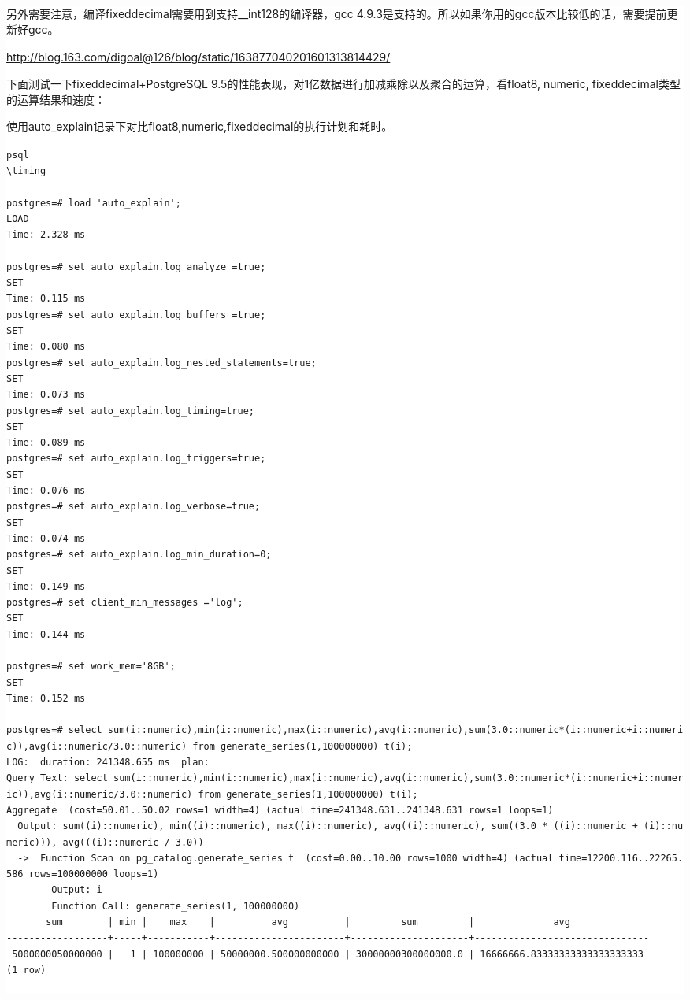 另外需要注意，编译fixeddecimal需要用到支持__int128的编译器，gcc 4.9.3是支持的。所以如果你用的gcc版本比较低的话，需要提前更新好gcc。  
  
http://blog.163.com/digoal@126/blog/static/163877040201601313814429/  
  
下面测试一下fixeddecimal+PostgreSQL 9.5的性能表现，对1亿数据进行加减乘除以及聚合的运算，看float8, numeric, fixeddecimal类型的运算结果和速度：  
  
使用auto_explain记录下对比float8,numeric,fixeddecimal的执行计划和耗时。  
  
```  
psql  
\timing    
  
postgres=# load 'auto_explain';    
LOAD    
Time: 2.328 ms    
  
postgres=# set auto_explain.log_analyze =true;    
SET    
Time: 0.115 ms    
postgres=# set auto_explain.log_buffers =true;    
SET    
Time: 0.080 ms    
postgres=# set auto_explain.log_nested_statements=true;    
SET    
Time: 0.073 ms    
postgres=# set auto_explain.log_timing=true;    
SET    
Time: 0.089 ms    
postgres=# set auto_explain.log_triggers=true;    
SET    
Time: 0.076 ms    
postgres=# set auto_explain.log_verbose=true;    
SET    
Time: 0.074 ms    
postgres=# set auto_explain.log_min_duration=0;    
SET    
Time: 0.149 ms    
postgres=# set client_min_messages ='log';    
SET    
Time: 0.144 ms    
  
postgres=# set work_mem='8GB';    
SET    
Time: 0.152 ms    
  
postgres=# select sum(i::numeric),min(i::numeric),max(i::numeric),avg(i::numeric),sum(3.0::numeric*(i::numeric+i::numeric)),avg(i::numeric/3.0::numeric) from generate_series(1,100000000) t(i);    
LOG:  duration: 241348.655 ms  plan:    
Query Text: select sum(i::numeric),min(i::numeric),max(i::numeric),avg(i::numeric),sum(3.0::numeric*(i::numeric+i::numeric)),avg(i::numeric/3.0::numeric) from generate_series(1,100000000) t(i);    
Aggregate  (cost=50.01..50.02 rows=1 width=4) (actual time=241348.631..241348.631 rows=1 loops=1)    
  Output: sum((i)::numeric), min((i)::numeric), max((i)::numeric), avg((i)::numeric), sum((3.0 * ((i)::numeric + (i)::numeric))), avg(((i)::numeric / 3.0))    
  ->  Function Scan on pg_catalog.generate_series t  (cost=0.00..10.00 rows=1000 width=4) (actual time=12200.116..22265.586 rows=100000000 loops=1)    
        Output: i    
        Function Call: generate_series(1, 100000000)    
       sum        | min |    max    |          avg          |         sum         |              avg                  
------------------+-----+-----------+-----------------------+---------------------+-------------------------------    
 5000000050000000 |   1 | 100000000 | 50000000.500000000000 | 30000000300000000.0 | 16666666.83333333333333333333    
(1 row)    
  
```
